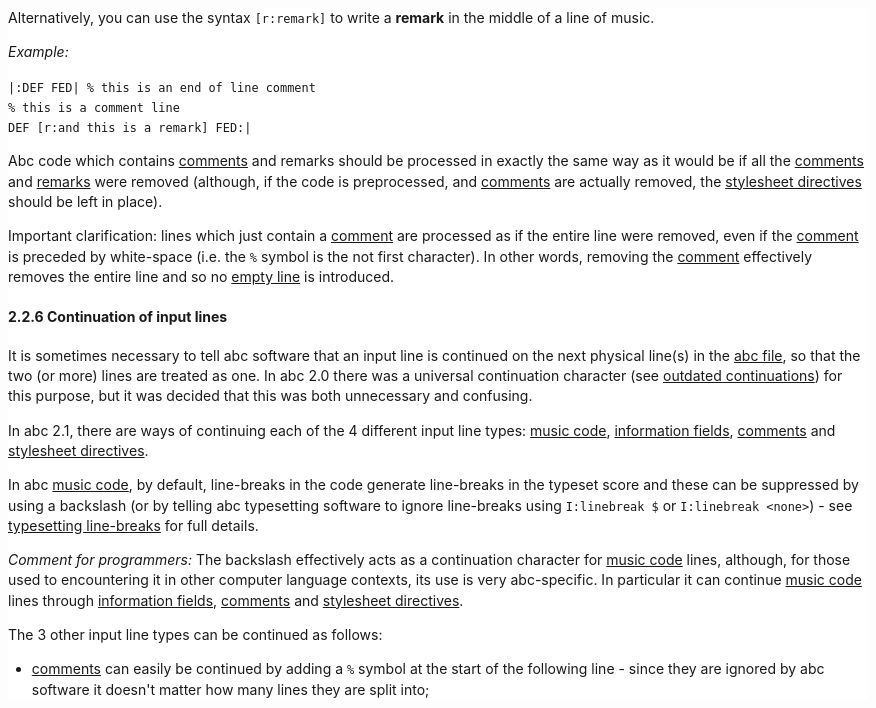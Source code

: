 Alternatively, you can use the syntax `[r:remark]` to write a **remark** in the middle of a line of music.

_Example:_

```
|:DEF FED| % this is an end of line comment
% this is a comment line
DEF [r:and this is a remark] FED:|
```


Abc code which contains [comments](#comment_definition "abc:standard:v2.1 ↵") and remarks should be processed in exactly the same way as it would be if all the [comments](#comment_definition "abc:standard:v2.1 ↵") and [remarks](#remark_definition "abc:standard:v2.1 ↵") were removed (although, if the code is preprocessed, and [comments](#comment_definition "abc:standard:v2.1 ↵") are actually removed, the [stylesheet directives](#stylesheet_directive_definition "abc:standard:v2.1 ↵") should be left in place).

Important clarification: lines which just contain a [comment](#comment_definition "abc:standard:v2.1 ↵") are processed as if the entire line were removed, even if the [comment](#comment_definition "abc:standard:v2.1 ↵") is preceded by white-space (i.e. the `%` symbol is the not first character). In other words, removing the [comment](#comment_definition "abc:standard:v2.1 ↵") effectively removes the entire line and so no [empty line](#empty_line_definition "abc:standard:v2.1 ↵") is introduced.

#### 2.2.6 Continuation of input lines

It is sometimes necessary to tell abc software that an input line is continued on the next physical line(s) in the [abc file](#abc_file_definition "abc:standard:v2.1 ↵"), so that the two (or more) lines are treated as one. In abc 2.0 there was a universal continuation character (see [outdated continuations](#outdated_continuations "abc:standard:v2.1 ↵")) for this purpose, but it was decided that this was both unnecessary and confusing.

In abc 2.1, there are ways of continuing each of the 4 different input line types: [music code](#music_code_definition "abc:standard:v2.1 ↵"), [information fields](#information_field_definition "abc:standard:v2.1 ↵"), [comments](#comment_definition "abc:standard:v2.1 ↵") and [stylesheet directives](#stylesheet_directive_definition "abc:standard:v2.1 ↵").

In abc [music code](#music_code_definition "abc:standard:v2.1 ↵"), by default, line-breaks in the code generate line-breaks in the typeset score and these can be suppressed by using a backslash (or by telling abc typesetting software to ignore line-breaks using `I:linebreak $` or `I:linebreak <none>`) - see [typesetting line-breaks](#typesetting_line-breaks "abc:standard:v2.1 ↵") for full details.

_Comment for programmers:_ The backslash effectively acts as a continuation character for [music code](#music_code_definition "abc:standard:v2.1 ↵") lines, although, for those used to encountering it in other computer language contexts, its use is very abc-specific. In particular it can continue [music code](#music_code_definition "abc:standard:v2.1 ↵") lines through [information fields](#information_field_definition "abc:standard:v2.1 ↵"), [comments](#comment_definition "abc:standard:v2.1 ↵") and [stylesheet directives](#stylesheet_directive_definition "abc:standard:v2.1 ↵").

The 3 other input line types can be continued as follows:

*   [comments](#comment_definition "abc:standard:v2.1 ↵") can easily be continued by adding a `%` symbol at the start of the following line - since they are ignored by abc software it doesn't matter how many lines they are split into;
    